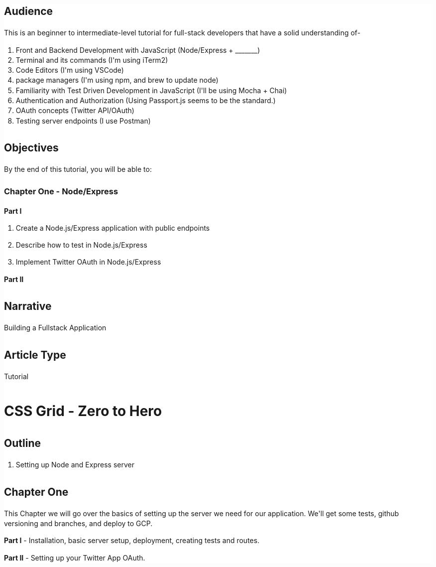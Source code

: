 ## Audience

This is an beginner to intermediate-level tutorial for full-stack developers that have a solid understanding of-

1. Front and Backend Development with JavaScript (Node/Express + _______)
1. Terminal and its commands (I'm using iTerm2)
1. Code Editors (I'm using VSCode)
1. package managers (I'm using npm, and brew to update node)
1. Familiarity with Test Driven Development in JavaScript (I'll be using Mocha + Chai)
1. Authentication and Authorization (Using Passport.js seems to be the standard.)
1. OAuth concepts (Twitter API/OAuth)
1. Testing server endpoints (I use Postman)

## Objectives

By the end of this tutorial, you will be able to:

### Chapter One - Node/Express 

**Part I**
1. Create a Node.js/Express application with public endpoints

1. Describe how to test in Node.js/Express
1. Implement Twitter OAuth in Node.js/Express

**Part II**


## Narrative

Building a Fullstack Application 

## Article Type

Tutorial

# CSS Grid - Zero to Hero

## Outline

1. Setting up Node and Express server

## Chapter One

This Chapter we will go over the basics of setting up the server we need for our application. We'll get some tests, github versioning and branches, and deploy to GCP.

**Part I** - Installation, basic server setup, deployment, creating tests and routes.

**Part II** - Setting up your Twitter App OAuth.
